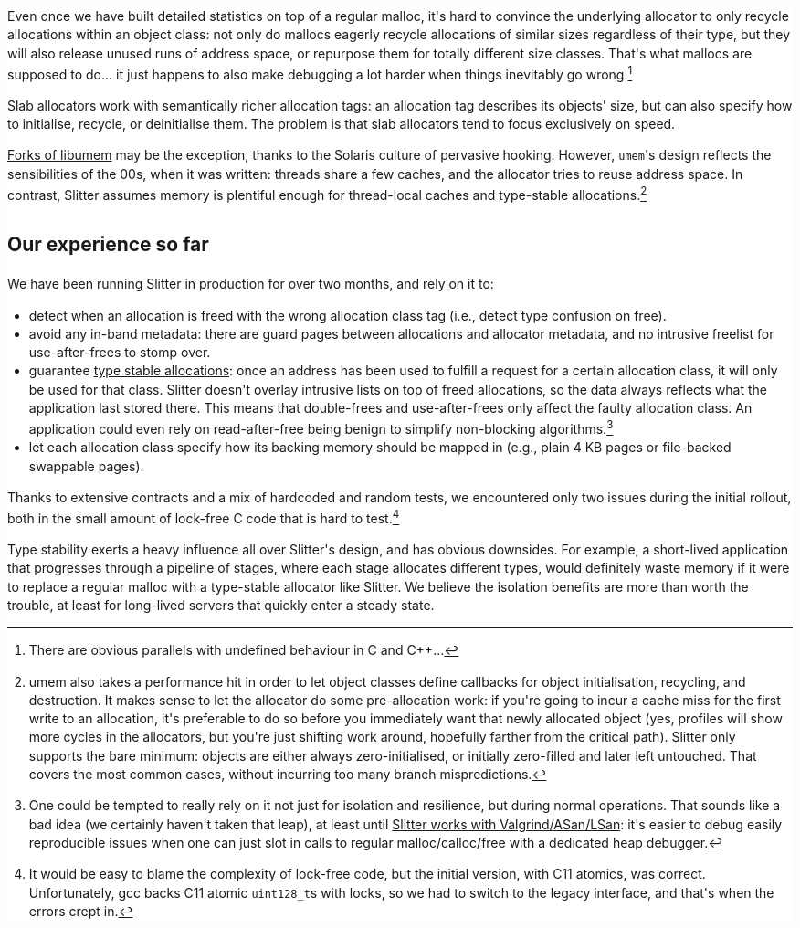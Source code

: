Even once we have built detailed statistics on top of a regular
malloc, it's hard to convince the underlying allocator to only recycle
allocations within an object class: not only do mallocs eagerly
recycle allocations of similar sizes regardless of their type, but
they will also release unused runs of address space, or repurpose them
for totally different size classes.  That's what mallocs are supposed
to do...  it just happens to also make debugging a lot harder when
things inevitably go wrong.[^ub]

[^ub]: There are obvious parallels with undefined behaviour in C and C++...

Slab allocators work with semantically richer allocation tags: an
allocation tag describes its objects' size, but can also specify how
to initialise, recycle, or deinitialise them.  The problem is that
slab allocators tend to focus exclusively on speed.

[Forks of libumem](https://github.com/omniti-labs/portableumem)
may be the exception, thanks to the Solaris culture of pervasive
hooking.  However, `umem`'s design reflects the sensibilities of the
00s, when it was written: threads share a few caches, and the
allocator tries to reuse address space.  In contrast, Slitter assumes memory
is plentiful enough for thread-local caches and type-stable
allocations.[^not-as-configurable]

[^not-as-configurable]: umem also takes a performance hit in order to let object classes define callbacks for object initialisation, recycling, and destruction.  It makes sense to let the allocator do some pre-allocation work: if you're going to incur a cache miss for the first write to an allocation, it's preferable to do so before you immediately want that newly allocated object (yes, profiles will show more cycles in the allocators, but you're just shifting work around, hopefully farther from the critical path). Slitter only supports the bare minimum: objects are either always zero-initialised, or initially zero-filled and later left untouched.  That covers the most common cases, without incurring too many branch mispredictions.

Our experience so far
---------------------

We have been running [Slitter](https://crates.io/crates/slitter) in
production for over two months, and rely on it to:

-  detect when an allocation is freed with the wrong allocation class
   tag (i.e., detect type confusion on free).
-  avoid any in-band metadata: there are guard pages between
   allocations and allocator metadata, and no intrusive freelist for
   use-after-frees to stomp over.
-  guarantee [type stable allocations](https://www.usenix.org/legacy/publications/library/proceedings/osdi96/full_papers/greenwald/node2.html):
   once an address has been used to fulfill a request for a certain
   allocation class, it will only be used for that class.  Slitter
   doesn't overlay intrusive lists on top of freed allocations, so the
   data always reflects what the application last stored there.  This
   means that double-frees and use-after-frees only affect the faulty
   allocation class.  An application could even rely on
   read-after-free being benign to simplify non-blocking algorithms.[^but-we-dont-depend-on-it-too-much]
-  let each allocation class specify how its backing memory should
   be mapped in (e.g., plain 4 KB pages or file-backed swappable pages).

[^but-we-dont-depend-on-it-too-much]: One could be tempted to really rely on it not just for isolation and resilience, but during normal operations.  That sounds like a bad idea (we certainly haven't taken that leap), at least until [Slitter works with Valgrind/ASan/LSan](https://github.com/backtrace-labs/slitter/issues/11): it's easier to debug easily reproducible issues when one can just slot in calls to regular malloc/calloc/free with a dedicated heap debugger.

Thanks to extensive contracts and a mix of hardcoded and random tests,
we encountered only two issues during the initial rollout, both in the
small amount of lock-free C code that is hard to test.[^legacy-gcc]

[^legacy-gcc]: It would be easy to blame the complexity of lock-free code, but the initial version, with C11 atomics, was correct.  Unfortunately, gcc backs C11 atomic `uint128_t`s with locks, so we had to switch to the legacy interface, and that's when the errors crept in.

Type stability exerts a heavy influence all over Slitter's design, and
has obvious downsides.  For example, a short-lived application that
progresses through a pipeline of stages, where each stage allocates
different types, would definitely waste memory if it were to replace a
regular malloc with a type-stable allocator like Slitter.  We believe
the isolation benefits are more than worth the trouble, at least for
long-lived servers that quickly enter a steady state.


[^blast-radius]: In my experience, their unlimited blast radius is what makes memory management bugs so frustrating to track down.  The design goals of generic memory allocators (e.g., recycling memory quickly) and some implementation strategies (e.g., [in-band metadata](http://phrack.org/issues/57/9.html#article)) make it easy for bugs in one module to show up as broken invariants in a completely unrelated one that happened to share allocation addresses with the former.  [Adversarial thinkers](http://phrack.org/issues/57/8.html#article) will even exploit the absence of isolation to [amplify small programming errors into arbitrary code execution](https://www.openwall.com/articles/JPEG-COM-Marker-Vulnerability).  Of course, one should simply not write bugs, but when they do happen, it's nice to know that the broken code most likely hit itself and its neighbours in the callgraph, and not unrelated code that also uses the same memory allocator (something Windows got right with private heaps).
[^when-does-it-flush]: Linux does not have anything like the [BSD's `MAP_NOSYNC` mmap flag](https://www.freebsd.org/cgi/man.cgi?query=mmap&sektion=2&format=html#:~:text=a%20core%20file.-,MAP_NOSYNC,-Causes%20data%20dirtied).  This has historically created problems for [heavy mmap users like LMDB](https://lkml.org/lkml/2013/9/7/135).  Empirically, Linux's flushing behaviour is much more reasonable these days, especially when dirty pages are a small fraction of physical RAM, as it is for us: in a well configured installation of our backend server, most of the RAM goes to clean file mappings, so only the [`dirty_expire_centisec` timer](https://www.kernel.org/doc/Documentation/sysctl/vm.txt) triggers write-outs, and we haven't been growing the file-backed heap fast enough for the time-based flusher to thrash too much.
[^jump]: There isn't much the allocator can do if an application writes to a wild address megabytes away from the base object.  Thankfully, buffer overflows tend to proceed linearly from the actual end of the undersized object.
[^type-stable]: In fact, Slitter actively worsens external fragmentation to guarantee type-stable allocations. We think it's reasonable to sacrifice heap footprint in order to control the blast radius of use-after-frees and double-frees.
[^also-good-for-perf]: That's why we're interested in allocation class tags, but they can also help application and malloc performance.  Some malloc developers are looking into tags for placement (should the allocation be backed by memory local to the NUMA node, with huge pages, ...?) or lifetime (is the allocation immortal, short-lived, or tied to a request?) hints.
[^uber-crate]: We re-export our dependencies from an uber-crate, and let our outer [meson](https://mesonbuild.com/) build invoke `cargo` to generate a static library for that facade uber-crate.
[^bad-linker]: [Rust automatically hides foreign symbols when linking `cdylib`s](https://github.com/rust-lang/rfcs/issues/2771).  We worked around that with static linking, but statically linked rust libraries are mutually incompatible, hence the uber-crate.
[^even-works-for-perf]: And not just for safety or productivity features!  I find it often makes sense to give up on small performance wins (e.g., aggressive autovectorisation or link-time optimisation) when they would make future performance investigations harder.  The latter are higher risk, and only potential benefits, but their upside (order of magnitude improvements) dwarfs guaranteed small wins that freeze the code in time.